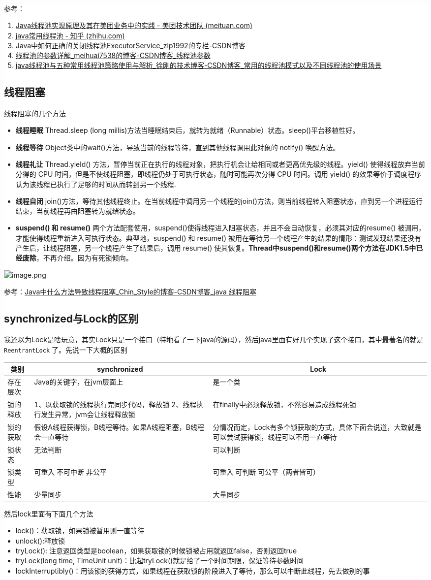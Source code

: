 参考：

1. [Java线程池实现原理及其在美团业务中的实践 - 美团技术团队 (meituan.com)](https://tech.meituan.com/2020/04/02/java-pooling-pratice-in-meituan.html)
2. [java常用线程池 - 知乎 (zhihu.com)](https://zhuanlan.zhihu.com/p/92790574)
3. [Java中如何正确的关闭线程池ExecutorService_zlp1992的专栏-CSDN博客](https://blog.csdn.net/zlp1992/article/details/104197515)
4. [线程池的参数详解_meihuai7538的博客-CSDN博客_线程池参数](https://blog.csdn.net/meihuai7538/article/details/104876674)
5. [java线程池与五种常用线程池策略使用与解析_徐刚的技术博客-CSDN博客_常用的线程池模式以及不同线程池的使用场景](https://blog.csdn.net/u011479540/article/details/51867886)

## 线程阻塞

线程阻塞的几个方法

- **线程睡眠** Thread.sleep (long millis)方法当睡眠结束后，就转为就绪（Runnable）状态。sleep()平台移植性好。

- **线程等待**  Object类中的wait()方法，导致当前的线程等待，直到其他线程调用此对象的 notify() 唤醒方法。

- **线程礼让** Thread.yield() 方法，暂停当前正在执行的线程对象，把执行机会让给相同或者更高优先级的线程。yield() 使得线程放弃当前分得的 CPU 时间，但是不使线程阻塞，即线程仍处于可执行状态，随时可能再次分得 CPU 时间。调用 yield() 的效果等价于调度程序认为该线程已执行了足够的时间从而转到另一个线程.

- **线程自闭** join()方法，等待其他线程终止。在当前线程中调用另一个线程的join()方法，则当前线程转入阻塞状态，直到另一个进程运行结束，当前线程再由阻塞转为就绪状态。

- **suspend() 和 resume()**   两个方法配套使用，suspend()使得线程进入阻塞状态，并且不会自动恢复，必须其对应的resume() 被调用，才能使得线程重新进入可执行状态。典型地，suspend() 和 resume() 被用在等待另一个线程产生的结果的情形：测试发现结果还没有产生后，让线程阻塞，另一个线程产生了结果后，调用 resume() 使其恢复。**Thread中suspend()和resume()两个方法在JDK1.5中已经废除**，不再介绍。因为有死锁倾向。

![image.png](https://img.xiaoyou66.com/2021/03/23/a1eb1a5d42116.png)

参考：[Java中什么方法导致线程阻塞_Chin_Style的博客-CSDN博客_java 线程阻塞](https://blog.csdn.net/weixin_41101173/article/details/79679300)

## synchronized与Lock的区别

我还以为Lock是啥玩意，其实Lock只是一个接口（特地看了一下java的源码），然后java里面有好几个实现了这个接口，其中最著名的就是 `ReentrantLock` 了。先说一下大概的区别

| 类别     | synchronized                                                 | Lock                                                         |
| -------- | ------------------------------------------------------------ | ------------------------------------------------------------ |
| 存在层次 | Java的关键字，在jvm层面上                                    | 是一个类                                                     |
| 锁的释放 | 1、以获取锁的线程执行完同步代码，释放锁 2、线程执行发生异常，jvm会让线程释放锁 | 在finally中必须释放锁，不然容易造成线程死锁                  |
| 锁的获取 | 假设A线程获得锁，B线程等待。如果A线程阻塞，B线程会一直等待   | 分情况而定，Lock有多个锁获取的方式，具体下面会说道，大致就是可以尝试获得锁，线程可以不用一直等待 |
| 锁状态   | 无法判断                                                     | 可以判断                                                     |
| 锁类型   | 可重入 不可中断 非公平                                       | 可重入 可判断 可公平（两者皆可）                             |
| 性能     | 少量同步                                                     | 大量同步                                                     |

然后lock里面有下面几个方法

- lock()：获取锁，如果锁被暂用则一直等待
- unlock():释放锁
- tryLock(): 注意返回类型是boolean，如果获取锁的时候锁被占用就返回false，否则返回true
- tryLock(long time, TimeUnit unit)：比起tryLock()就是给了一个时间期限，保证等待参数时间
- lockInterruptibly()：用该锁的获得方式，如果线程在获取锁的阶段进入了等待，那么可以中断此线程，先去做别的事
